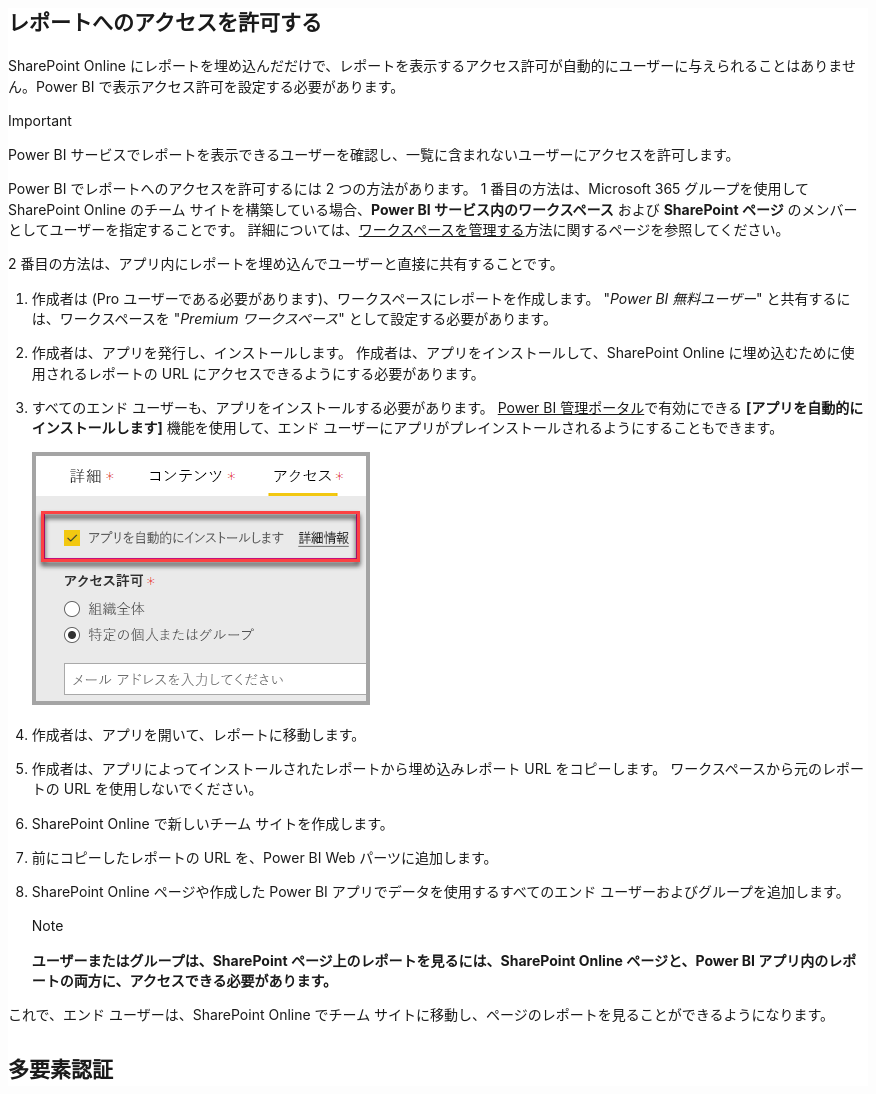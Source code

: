 ## <a name="grant-access-to-reports"></a>レポートへのアクセスを許可する

SharePoint Online にレポートを埋め込んだだけで、レポートを表示するアクセス許可が自動的にユーザーに与えられることはありません。Power BI で表示アクセス許可を設定する必要があります。

> [!IMPORTANT]
> Power BI サービスでレポートを表示できるユーザーを確認し、一覧に含まれないユーザーにアクセスを許可します。

Power BI でレポートへのアクセスを許可するには 2 つの方法があります。 1 番目の方法は、Microsoft 365 グループを使用して SharePoint Online のチーム サイトを構築している場合、**Power BI サービス内のワークスペース** および **SharePoint ページ** のメンバーとしてユーザーを指定することです。 詳細については、[ワークスペースを管理する](service-manage-app-workspace-in-power-bi-and-office-365.md)方法に関するページを参照してください。

2 番目の方法は、アプリ内にレポートを埋め込んでユーザーと直接に共有することです。  

1. 作成者は (Pro ユーザーである必要があります)、ワークスペースにレポートを作成します。 "*Power BI 無料ユーザー*" と共有するには、ワークスペースを "*Premium ワークスペース*" として設定する必要があります。

2. 作成者は、アプリを発行し、インストールします。 作成者は、アプリをインストールして、SharePoint Online に埋め込むために使用されるレポートの URL にアクセスできるようにする必要があります。

3. すべてのエンド ユーザーも、アプリをインストールする必要があります。 [Power BI 管理ポータル](../admin/service-admin-portal.md)で有効にできる **[アプリを自動的にインストールします]** 機能を使用して、エンド ユーザーにアプリがプレインストールされるようにすることもできます。

   ![アプリを自動的にインストールします](media/service-embed-report-spo/install-app-automatically.png)

4. 作成者は、アプリを開いて、レポートに移動します。

5. 作成者は、アプリによってインストールされたレポートから埋め込みレポート URL をコピーします。 ワークスペースから元のレポートの URL を使用しないでください。

6. SharePoint Online で新しいチーム サイトを作成します。

7. 前にコピーしたレポートの URL を、Power BI Web パーツに追加します。

8. SharePoint Online ページや作成した Power BI アプリでデータを使用するすべてのエンド ユーザーおよびグループを追加します。

    > [!NOTE]
    > **ユーザーまたはグループは、SharePoint ページ上のレポートを見るには、SharePoint Online ページと、Power BI アプリ内のレポートの両方に、アクセスできる必要があります。**

これで、エンド ユーザーは、SharePoint Online でチーム サイトに移動し、ページのレポートを見ることができるようになります。

## <a name="multi-factor-authentication"></a>多要素認証
